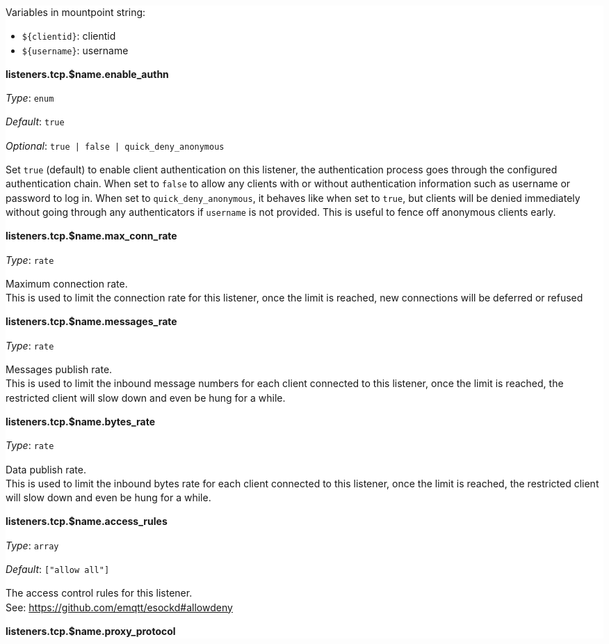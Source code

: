 Variables in mountpoint string:
  - <code>${clientid}</code>: clientid
  - <code>${username}</code>: username


**listeners.tcp.$name.enable_authn**

  *Type*: `enum`

  *Default*: `true`

  *Optional*: `true | false | quick_deny_anonymous`

  Set <code>true</code> (default) to enable client authentication on this listener, the authentication
process goes through the configured authentication chain.
When set to <code>false</code> to allow any clients with or without authentication information such as username or password to log in.
When set to <code>quick_deny_anonymous</code>, it behaves like when set to <code>true</code>, but clients will be
denied immediately without going through any authenticators if <code>username</code> is not provided. This is useful to fence off
anonymous clients early.


**listeners.tcp.$name.max_conn_rate**

  *Type*: `rate`

  Maximum connection rate.<br/>
This is used to limit the connection rate for this listener,
once the limit is reached, new connections will be deferred or refused


**listeners.tcp.$name.messages_rate**

  *Type*: `rate`

  Messages publish rate.<br/>
This is used to limit the inbound message numbers for each client connected to this listener,
once the limit is reached, the restricted client will slow down and even be hung for a while.


**listeners.tcp.$name.bytes_rate**

  *Type*: `rate`

  Data publish rate.<br/>
This is used to limit the inbound bytes rate for each client connected to this listener,
once the limit is reached, the restricted client will slow down and even be hung for a while.


**listeners.tcp.$name.access_rules**

  *Type*: `array`

  *Default*: `["allow all"]`

  The access control rules for this listener.<br/>See: https://github.com/emqtt/esockd#allowdeny


**listeners.tcp.$name.proxy_protocol**
